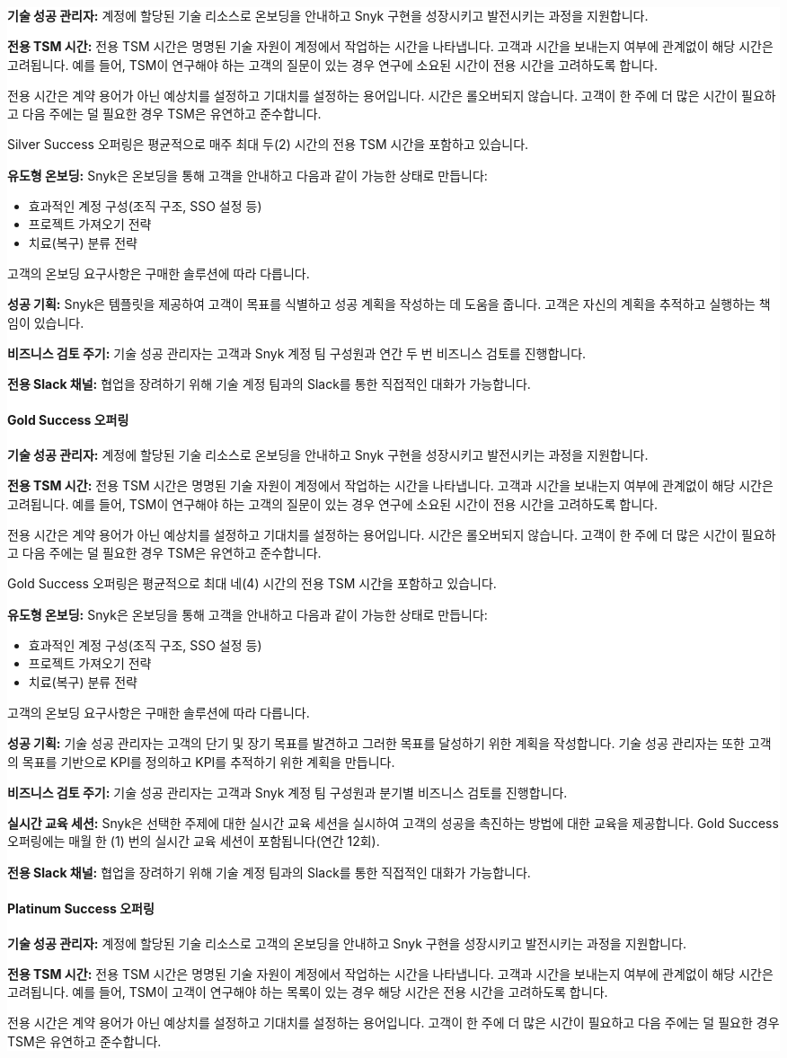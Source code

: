 **기술 성공 관리자:** 계정에 할당된 기술 리소스로 온보딩을 안내하고 Snyk 구현을 성장시키고 발전시키는 과정을 지원합니다.

**전용 TSM 시간:** 전용 TSM 시간은 명명된 기술 자원이 계정에서 작업하는 시간을 나타냅니다. 고객과 시간을 보내는지 여부에 관계없이 해당 시간은 고려됩니다. 예를 들어, TSM이 연구해야 하는 고객의 질문이 있는 경우 연구에 소요된 시간이 전용 시간을 고려하도록 합니다.

전용 시간은 계약 용어가 아닌 예상치를 설정하고 기대치를 설정하는 용어입니다. 시간은 롤오버되지 않습니다. 고객이 한 주에 더 많은 시간이 필요하고 다음 주에는 덜 필요한 경우 TSM은 유연하고 준수합니다.

Silver Success 오퍼링은 평균적으로 매주 최대 두(2) 시간의 전용 TSM 시간을 포함하고 있습니다.

**유도형 온보딩:** Snyk은 온보딩을 통해 고객을 안내하고 다음과 같이 가능한 상태로 만듭니다:

- 효과적인 계정 구성(조직 구조, SSO 설정 등)
- 프로젝트 가져오기 전략
- 치료(복구) 분류 전략

고객의 온보딩 요구사항은 구매한 솔루션에 따라 다릅니다.

**성공 기획:** Snyk은 템플릿을 제공하여 고객이 목표를 식별하고 성공 계획을 작성하는 데 도움을 줍니다. 고객은 자신의 계획을 추적하고 실행하는 책임이 있습니다.

**비즈니스 검토 주기:** 기술 성공 관리자는 고객과 Snyk 계정 팀 구성원과 연간 두 번 비즈니스 검토를 진행합니다.

**전용 Slack 채널:** 협업을 장려하기 위해 기술 계정 팀과의 Slack를 통한 직접적인 대화가 가능합니다.

#### Gold Success 오퍼링

**기술 성공 관리자:** 계정에 할당된 기술 리소스로 온보딩을 안내하고 Snyk 구현을 성장시키고 발전시키는 과정을 지원합니다.

**전용 TSM 시간:** 전용 TSM 시간은 명명된 기술 자원이 계정에서 작업하는 시간을 나타냅니다. 고객과 시간을 보내는지 여부에 관계없이 해당 시간은 고려됩니다. 예를 들어, TSM이 연구해야 하는 고객의 질문이 있는 경우 연구에 소요된 시간이 전용 시간을 고려하도록 합니다.

전용 시간은 계약 용어가 아닌 예상치를 설정하고 기대치를 설정하는 용어입니다. 시간은 롤오버되지 않습니다. 고객이 한 주에 더 많은 시간이 필요하고 다음 주에는 덜 필요한 경우 TSM은 유연하고 준수합니다.

Gold Success 오퍼링은 평균적으로 최대 네(4) 시간의 전용 TSM 시간을 포함하고 있습니다.

**유도형 온보딩:** Snyk은 온보딩을 통해 고객을 안내하고 다음과 같이 가능한 상태로 만듭니다:

- 효과적인 계정 구성(조직 구조, SSO 설정 등)
- 프로젝트 가져오기 전략
- 치료(복구) 분류 전략

고객의 온보딩 요구사항은 구매한 솔루션에 따라 다릅니다.

**성공 기획:** 기술 성공 관리자는 고객의 단기 및 장기 목표를 발견하고 그러한 목표를 달성하기 위한 계획을 작성합니다. 기술 성공 관리자는 또한 고객의 목표를 기반으로 KPI를 정의하고 KPI를 추적하기 위한 계획을 만듭니다.

**비즈니스 검토 주기:** 기술 성공 관리자는 고객과 Snyk 계정 팀 구성원과 분기별 비즈니스 검토를 진행합니다.

**실시간 교육 세션:** Snyk은 선택한 주제에 대한 실시간 교육 세션을 실시하여 고객의 성공을 촉진하는 방법에 대한 교육을 제공합니다. Gold Success 오퍼링에는 매월 한 (1) 번의 실시간 교육 세션이 포함됩니다(연간 12회).

**전용 Slack 채널:** 협업을 장려하기 위해 기술 계정 팀과의 Slack를 통한 직접적인 대화가 가능합니다.

#### Platinum Success 오퍼링

**기술 성공 관리자:** 계정에 할당된 기술 리소스로 고객의 온보딩을 안내하고 Snyk 구현을 성장시키고 발전시키는 과정을 지원합니다.

**전용 TSM 시간:** 전용 TSM 시간은 명명된 기술 자원이 계정에서 작업하는 시간을 나타냅니다. 고객과 시간을 보내는지 여부에 관계없이 해당 시간은 고려됩니다. 예를 들어, TSM이 고객이 연구해야 하는 목록이 있는 경우 해당 시간은 전용 시간을 고려하도록 합니다.

전용 시간은 계약 용어가 아닌 예상치를 설정하고 기대치를 설정하는 용어입니다. 고객이 한 주에 더 많은 시간이 필요하고 다음 주에는 덜 필요한 경우 TSM은 유연하고 준수합니다.
